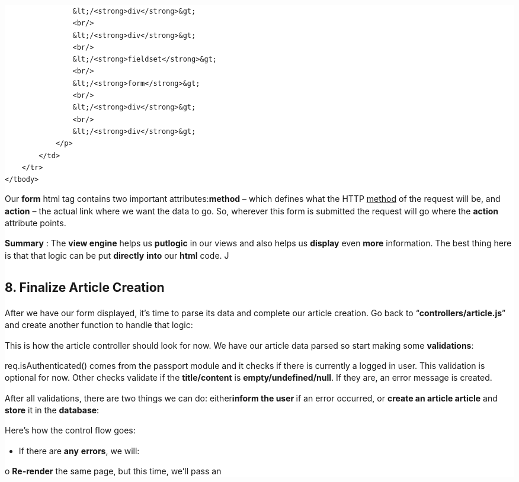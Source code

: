                     &lt;/<strong>div</strong>&gt;
                    <br/>
                    &lt;/<strong>div</strong>&gt;
                    <br/>
                    &lt;/<strong>fieldset</strong>&gt;
                    <br/>
                    &lt;/<strong>form</strong>&gt;
                    <br/>
                    &lt;/<strong>div</strong>&gt;
                    <br/>
                    &lt;/<strong>div</strong>&gt;
                </p>
            </td>
        </tr>
    </tbody>
</table>
<p>
Our <strong>form</strong> html tag contains two important attributes:<strong>method</strong> – which defines what the HTTP    <a href="https://www.tutorialspoint.com/http/http_methods.htm">method</a>
    of the request will be, and <strong>action</strong> – the actual link where
    we want the data to go. So, wherever this form is submitted the request
    will go where the <strong>action</strong> attribute points.
</p>
<p>
    <strong>Summary</strong>
: The <strong>view engine</strong> helps us <strong>put</strong><strong>logic</strong> in our views and also helps us    <strong>display</strong> even <strong>more</strong> information. The best
thing here is that that logic can be put <strong>directly</strong>    <strong>into</strong> our <strong>html</strong> code. J
</p>
<h2>
    8. Finalize Article Creation
</h2>
<p>
    After we have our form displayed, it’s time to parse its data and complete
    our article creation. Go back to “<strong>controllers/article.js</strong>”
    and create another function to handle that logic:
</p>
<p>
    This is how the article controller should look for now. We have our article
    data parsed so start making some <strong>validations</strong>:
</p>
<p>
    req.isAuthenticated() comes from the passport module and it checks if there
    is currently a logged in user. This validation is optional for now. Other
checks validate if the <strong>title/content</strong> is    <strong>empty/undefined/null</strong>. If they are, an error message is
    created.
</p>
<p>
After all validations, there are two things we can do: either<strong>inform the user </strong>if an error occurred, or    <strong>create an article article</strong> and <strong>store</strong> it in
    the <strong>database</strong>:
</p>
<p>
    Here’s how the control flow goes:
</p>
<ul>
    <li>
        If there are <strong>any</strong> <strong>errors</strong>, we will:
    </li>
</ul>
<p>
    o <strong>Re-render</strong> the same page, but this time, we’ll pass an
